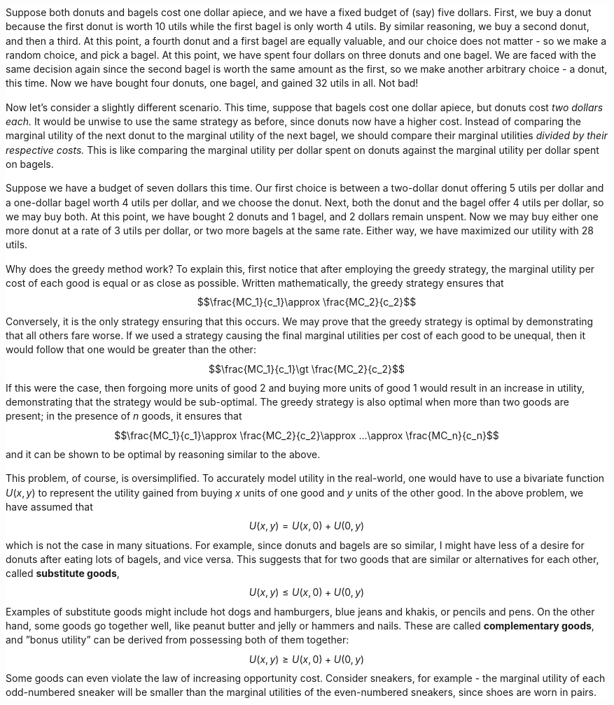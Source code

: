 Suppose both donuts and bagels cost one dollar apiece, and we have a fixed budget of (say) five dollars. First, we buy a donut because the first donut is worth $10$ utils while the first bagel is only worth $4$ utils. By similar reasoning, we buy a second donut, and then a third. At this point, a fourth donut and a first bagel are equally valuable, and our choice does not matter - so we make a random choice, and pick a bagel. At this point, we have spent four dollars on three donuts and one bagel. We are faced with the same decision again since the second bagel is worth the same amount as the first, so we make another arbitrary choice - a donut, this time. Now we have bought four donuts, one bagel, and gained $32$ utils in all. Not bad!

Now let’s consider a slightly different scenario. This time, suppose that bagels cost one dollar apiece, but donuts cost *two dollars each.* It would be unwise to use the same strategy as before, since donuts now have a higher cost. Instead of comparing the marginal utility of the next donut to the marginal utility of the next bagel, we should compare their marginal utilities *divided by their respective costs.* This is like comparing the marginal utility per dollar spent on donuts against the marginal utility per dollar spent on bagels.

Suppose we have a budget of seven dollars this time. Our first choice is between a two-dollar donut offering $5$ utils per dollar and a one-dollar bagel worth $4$ utils per dollar, and we choose the donut. Next, both the donut and the bagel offer $4$ utils per dollar, so we may buy both. At this point, we have bought $2$ donuts and $1$ bagel, and $2$ dollars remain unspent. Now we may buy either one more donut at a rate of $3$ utils per dollar, or two more bagels at the same rate. Either way, we have maximized our utility with $28$ utils.

Why does the greedy method work? To explain this, first notice that after employing the greedy strategy, the marginal utility per cost of each good is equal or as close as possible. Written mathematically, the greedy strategy ensures that
$$\frac{MC_1}{c_1}\approx \frac{MC_2}{c_2}$$
Conversely, it is the only strategy ensuring that this occurs. We may prove that the greedy strategy is optimal by demonstrating that all others fare worse. If we used a strategy causing the final marginal utilities per cost of each good to be unequal, then it would follow that one would be greater than the other:
$$\frac{MC_1}{c_1}\gt  \frac{MC_2}{c_2}$$
If this were the case, then forgoing more units of good $2$ and buying more units of good $1$ would result in an increase in utility, demonstrating that the strategy would be sub-optimal. The greedy strategy is also optimal when more than two goods are present; in the presence of $n$ goods, it ensures that
$$\frac{MC_1}{c_1}\approx \frac{MC_2}{c_2}\approx ...\approx \frac{MC_n}{c_n}$$
and it can be shown to be optimal by reasoning similar to the above.

This problem, of course, is oversimplified. To accurately model utility in the real-world, one would have to use a bivariate function $U(x,y)$ to represent the utility gained from buying $x$ units of one good and $y$ units of the other good. In the above problem, we have assumed that
$$U(x,y)=U(x,0)+U(0,y)$$
which is not the case in many situations. For example, since donuts and bagels are so similar, I might have less of a desire for donuts after eating lots of bagels, and vice versa. This suggests that for two goods that are similar or alternatives for each other, called **substitute goods**,
$$U(x,y)\le U(x,0)+U(0,y)$$
Examples of substitute goods might include hot dogs and hamburgers, blue jeans and khakis, or pencils and pens. On the other hand, some goods go together well, like peanut butter and jelly or hammers and nails. These are called **complementary goods**, and ”bonus utility” can be derived from possessing both of them together:
$$U(x,y)\ge U(x,0)+U(0,y)$$
Some goods can even violate the law of increasing opportunity cost. Consider sneakers, for example - the marginal utility of each odd-numbered sneaker will be smaller than the marginal utilities of the even-numbered sneakers, since shoes are worn in pairs.
